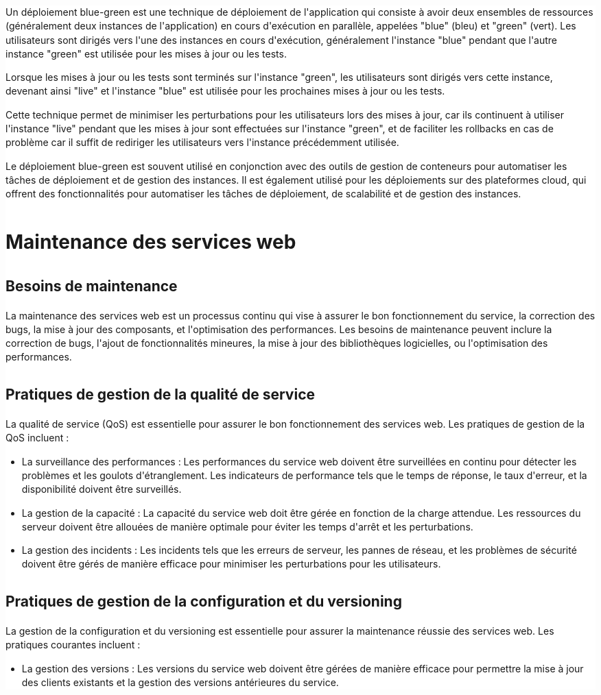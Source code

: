 Un déploiement blue-green est une technique de déploiement de l'application qui consiste à avoir deux ensembles de ressources (généralement deux instances de l'application) en cours d'exécution en parallèle, appelées "blue" (bleu) et "green" (vert). Les utilisateurs sont dirigés vers l'une des instances en cours d'exécution, généralement l'instance "blue" pendant que l'autre instance "green" est utilisée pour les mises à jour ou les tests.

Lorsque les mises à jour ou les tests sont terminés sur l'instance "green", les utilisateurs sont dirigés vers cette instance, devenant ainsi "live" et l'instance "blue" est utilisée pour les prochaines mises à jour ou les tests.

Cette technique permet de minimiser les perturbations pour les utilisateurs lors des mises à jour, car ils continuent à utiliser l'instance "live" pendant que les mises à jour sont effectuées sur l'instance "green", et de faciliter les rollbacks en cas de problème car il suffit de rediriger les utilisateurs vers l'instance précédemment utilisée.

Le déploiement blue-green est souvent utilisé en conjonction avec des outils de gestion de conteneurs pour automatiser les tâches de déploiement et de gestion des instances. Il est également utilisé pour les déploiements sur des plateformes cloud, qui offrent des fonctionnalités pour automatiser les tâches de déploiement, de scalabilité et de gestion des instances.

# Maintenance des services web

## Besoins de maintenance
La maintenance des services web est un processus continu qui vise à assurer le bon fonctionnement du service, la correction des bugs, la mise à jour des composants, et l'optimisation des performances. Les besoins de maintenance peuvent inclure la correction de bugs, l'ajout de fonctionnalités mineures, la mise à jour des bibliothèques logicielles, ou l'optimisation des performances.

## Pratiques de gestion de la qualité de service
La qualité de service (QoS) est essentielle pour assurer le bon fonctionnement des services web. Les pratiques de gestion de la QoS incluent :

- La surveillance des performances : Les performances du service web doivent être surveillées en continu pour détecter les problèmes et les goulots d'étranglement. Les indicateurs de performance tels que le temps de réponse, le taux d'erreur, et la disponibilité doivent être surveillés.

- La gestion de la capacité : La capacité du service web doit être gérée en fonction de la charge attendue. Les ressources du serveur doivent être allouées de manière optimale pour éviter les temps d'arrêt et les perturbations.

- La gestion des incidents : Les incidents tels que les erreurs de serveur, les pannes de réseau, et les problèmes de sécurité doivent être gérés de manière efficace pour minimiser les perturbations pour les utilisateurs.

## Pratiques de gestion de la configuration et du versioning
La gestion de la configuration et du versioning est essentielle pour assurer la maintenance réussie des services web. Les pratiques courantes incluent :

- La gestion des versions : Les versions du service web doivent être gérées de manière efficace pour permettre la mise à jour des clients existants et la gestion des versions antérieures du service.
